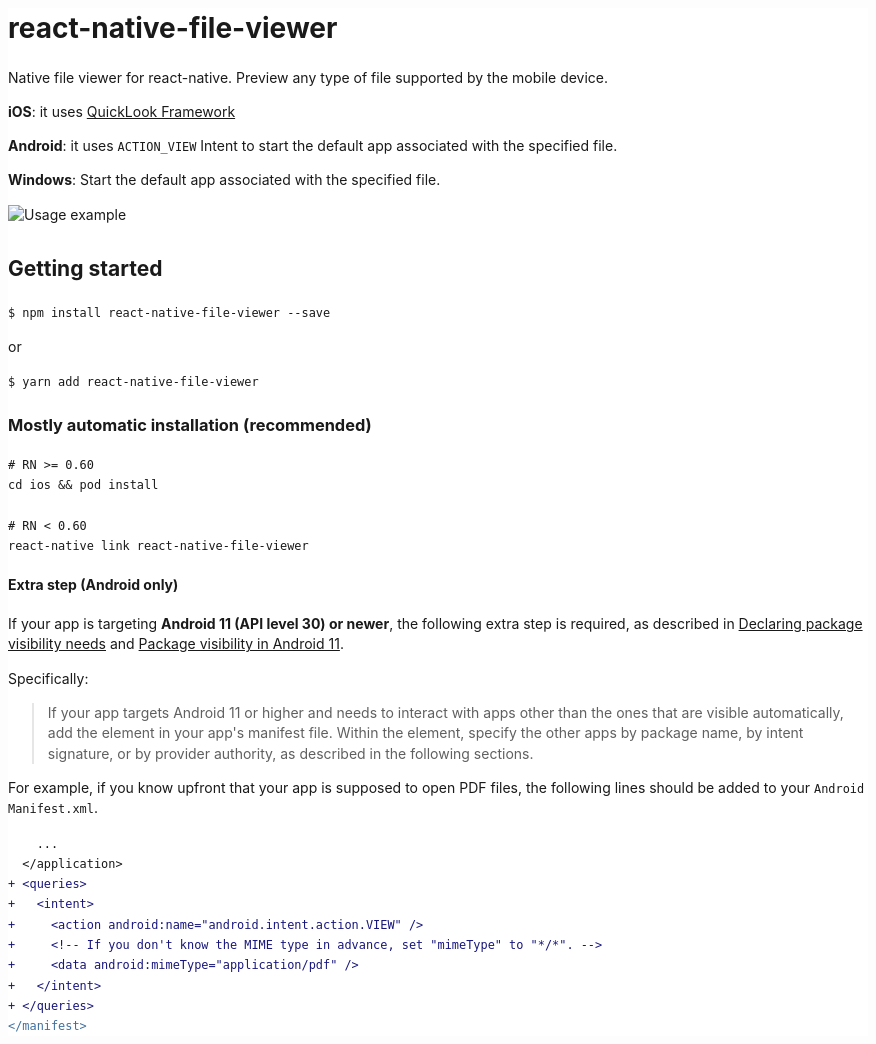 
# react-native-file-viewer

Native file viewer for react-native. Preview any type of file supported by the mobile device.

**iOS**: it uses [QuickLook Framework](https://developer.apple.com/library/content/documentation/FileManagement/Conceptual/DocumentInteraction_TopicsForIOS/Articles/UsingtheQuickLookFramework.html)

**Android**: it uses `ACTION_VIEW` Intent to start the default app associated with the specified file.

**Windows**: Start the default app associated with the specified file.

![Usage example](docs/react-native-file-viewer-usage-example.gif)

## Getting started

`$ npm install react-native-file-viewer --save`

or

`$ yarn add react-native-file-viewer`

### Mostly automatic installation (recommended)

```
# RN >= 0.60
cd ios && pod install

# RN < 0.60
react-native link react-native-file-viewer
```

#### Extra step (Android only)

If your app is targeting **Android 11 (API level 30) or newer**, the following extra step is required, as described in [Declaring package visibility needs](https://developer.android.com/training/package-visibility/declaring) and [Package visibility in Android 11](https://medium.com/androiddevelopers/package-visibility-in-android-11-cc857f221cd9).

Specifically:

> If your app targets Android 11 or higher and needs to interact with apps other than the ones that are visible automatically, add the <queries> element in your app's manifest file. Within the <queries> element, specify the other apps by package name, by intent signature, or by provider authority, as described in the following sections.

For example, if you know upfront that your app is supposed to open PDF files, the following lines should be added to your `AndroidManifest.xml`.

```diff
    ...
  </application>
+ <queries>
+   <intent>
+     <action android:name="android.intent.action.VIEW" />
+     <!-- If you don't know the MIME type in advance, set "mimeType" to "*/*". -->
+     <data android:mimeType="application/pdf" />
+   </intent>
+ </queries>
</manifest>
```
